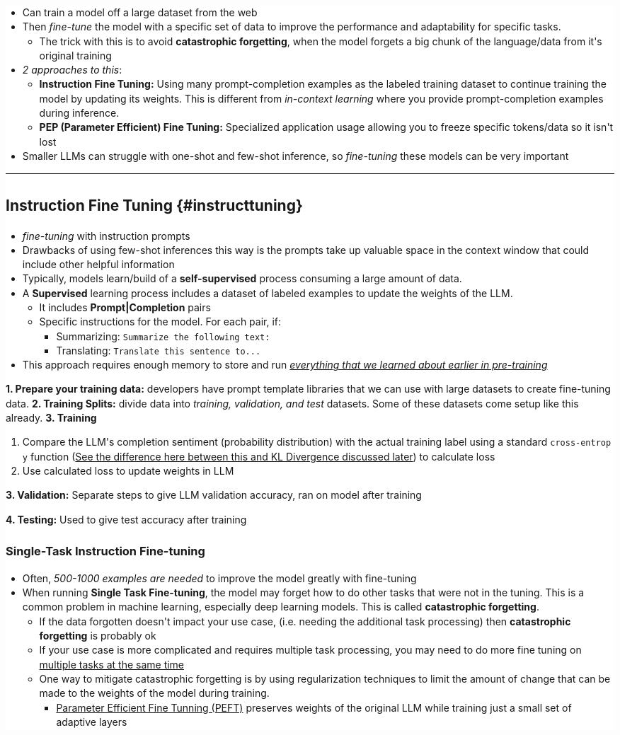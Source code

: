 - Can train a model off a large dataset from the web
- Then _fine-tune_ the model with a specific set of data to improve the performance and adaptability for specific tasks.
  - The trick with this is to avoid **catastrophic forgetting**, when the model forgets a big chunk of the language/data from it's original training
- _2 approaches to this_:
  - **Instruction Fine Tuning:** Using many prompt-completion examples as the labeled training dataset to continue training the model by updating its weights. This is different from _in-context learning_ where you provide prompt-completion examples during inference.
  - **PEP (Parameter Efficient) Fine Tuning:** Specialized application usage allowing you to freeze specific tokens/data so it isn't lost
- Smaller LLMs can struggle with one-shot and few-shot inference, so _fine-tuning_ these models can be very important

---

## Instruction Fine Tuning {#instructtuning}

- _fine-tuning_ with instruction prompts
- Drawbacks of using few-shot inferences this way is the prompts take up valuable space in the context window that could include other helpful information
- Typically, models learn/build of a **self-supervised** process consuming a large amount of data.
- A **Supervised** learning process includes a dataset of labeled examples to update the weights of the LLM.
  - It includes **Prompt|Completion** pairs
  - Specific instructions for the model. For each pair, if:
    - Summarizing: `Summarize the following text:`
    - Translating: `Translate this sentence to...`
- This approach requires enough memory to store and run [_everything that we learned about earlier in pre-training_](#computational-challenges-memory)

**1. Prepare your training data:** developers have prompt template libraries that we can use with large datasets to create fine-tuning data.
**2. Training Splits:** divide data into _training, validation, and test_ datasets. Some of these datasets come setup like this already.
**3. Training**

1.  Compare the LLM's completion sentiment (probability distribution) with the actual training label using a standard `cross-entropy` function ([See the difference here between this and KL Divergence discussed later](https://medium.com/@mrthinger/kl-divergence-vs-cross-entropy-exploring-the-differences-and-use-cases-3f3dee58c452)) to calculate loss
2.  Use calculated loss to update weights in LLM

**3. Validation:** Separate steps to give LLM validation accuracy, ran on model after training

**4. Testing:** Used to give test accuracy after training

### Single-Task Instruction Fine-tuning

- Often, _500-1000 examples are needed_ to improve the model greatly with fine-tuning
- When running **Single Task Fine-tuning**, the model may forget how to do other tasks that were not in the tuning. This is a common problem in machine learning, especially deep learning models. This is called **catastrophic forgetting**.
  - If the data forgotten doesn't impact your use case, (i.e. needing the additional task processing) then **catastrophic forgetting** is probably ok
  - If your use case is more complicated and requires multiple task processing, you may need to do more fine tuning on [multiple tasks at the same time](#multi-task-fine-tuning)
  - One way to mitigate catastrophic forgetting is by using regularization techniques to limit the amount of change that can be made to the weights of the model during training.
    - [Parameter Efficient Fine Tunning (PEFT)](#peft) preserves weights of the original LLM while training just a small set of adaptive layers
